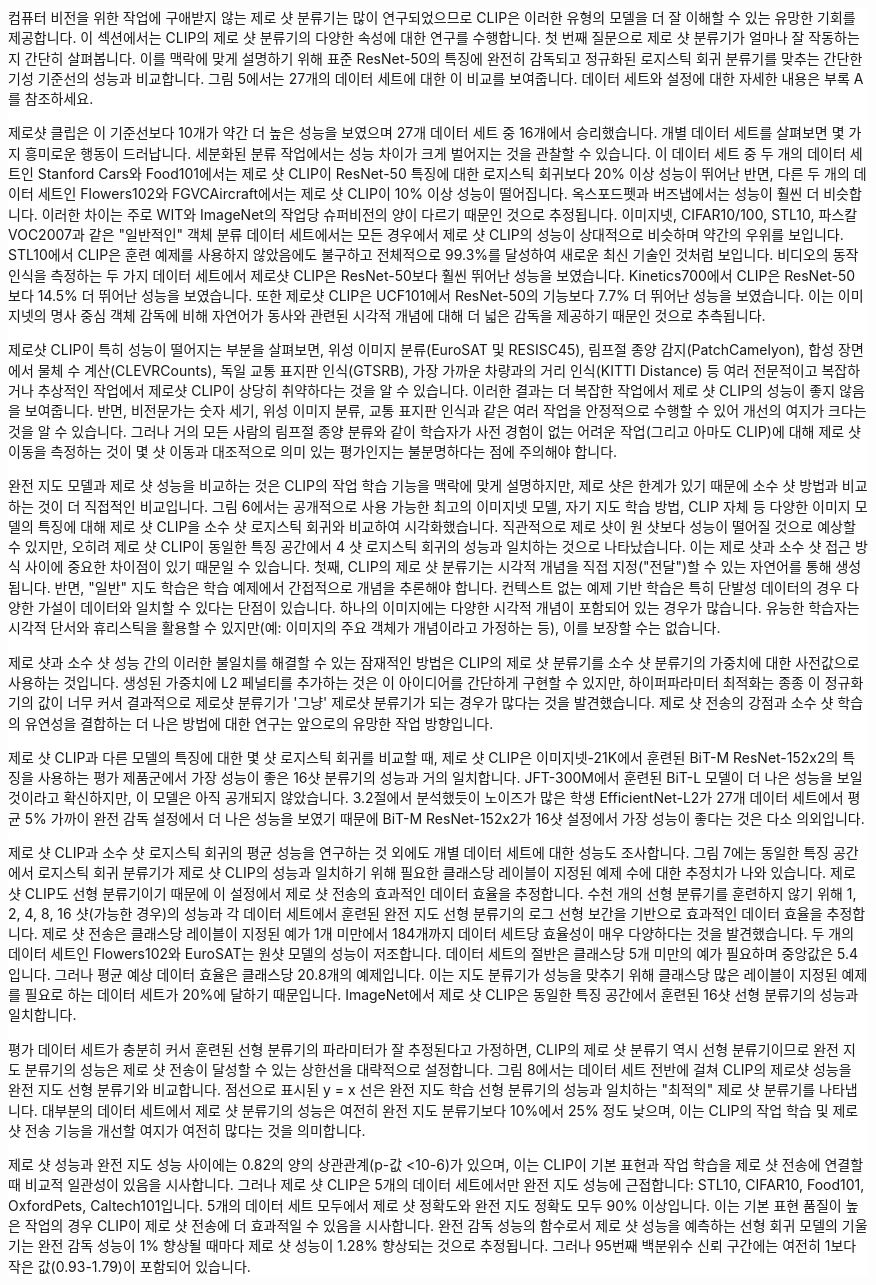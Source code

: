 컴퓨터 비전을 위한 작업에 구애받지 않는 제로 샷 분류기는 많이 연구되었으므로 CLIP은 이러한 유형의 모델을 더 잘 이해할 수 있는 유망한 기회를 제공합니다. 이 섹션에서는 CLIP의 제로 샷 분류기의 다양한 속성에 대한 연구를 수행합니다. 첫 번째 질문으로 제로 샷 분류기가 얼마나 잘 작동하는지 간단히 살펴봅니다. 이를 맥락에 맞게 설명하기 위해 표준 ResNet-50의 특징에 완전히 감독되고 정규화된 로지스틱 회귀 분류기를 맞추는 간단한 기성 기준선의 성능과 비교합니다. 그림 5에서는 27개의 데이터 세트에 대한 이 비교를 보여줍니다. 데이터 세트와 설정에 대한 자세한 내용은 부록 A를 참조하세요.

제로샷 클립은 이 기준선보다 10개가 약간 더 높은 성능을 보였으며 27개 데이터 세트 중 16개에서 승리했습니다. 개별 데이터 세트를 살펴보면 몇 가지 흥미로운 행동이 드러납니다. 세분화된 분류 작업에서는 성능 차이가 크게 벌어지는 것을 관찰할 수 있습니다. 이 데이터 세트 중 두 개의 데이터 세트인 Stanford Cars와 Food101에서는 제로 샷 CLIP이 ResNet-50 특징에 대한 로지스틱 회귀보다 20% 이상 성능이 뛰어난 반면, 다른 두 개의 데이터 세트인 Flowers102와 FGVCAircraft에서는 제로 샷 CLIP이 10% 이상 성능이 떨어집니다. 옥스포드펫과 버즈냅에서는 성능이 훨씬 더 비슷합니다. 이러한 차이는 주로 WIT와 ImageNet의 작업당 슈퍼비전의 양이 다르기 때문인 것으로 추정됩니다. 이미지넷, CIFAR10/100, STL10, 파스칼VOC2007과 같은 "일반적인" 객체 분류 데이터 세트에서는 모든 경우에서 제로 샷 CLIP의 성능이 상대적으로 비슷하며 약간의 우위를 보입니다. STL10에서 CLIP은 훈련 예제를 사용하지 않았음에도 불구하고 전체적으로 99.3%를 달성하여 새로운 최신 기술인 것처럼 보입니다. 비디오의 동작 인식을 측정하는 두 가지 데이터 세트에서 제로샷 CLIP은 ResNet-50보다 훨씬 뛰어난 성능을 보였습니다. Kinetics700에서 CLIP은 ResNet-50보다 14.5% 더 뛰어난 성능을 보였습니다. 또한 제로샷 CLIP은 UCF101에서 ResNet-50의 기능보다 7.7% 더 뛰어난 성능을 보였습니다. 이는 이미지넷의 명사 중심 객체 감독에 비해 자연어가 동사와 관련된 시각적 개념에 대해 더 넓은 감독을 제공하기 때문인 것으로 추측됩니다.

제로샷 CLIP이 특히 성능이 떨어지는 부분을 살펴보면, 위성 이미지 분류(EuroSAT 및 RESISC45), 림프절 종양 감지(PatchCamelyon), 합성 장면에서 물체 수 계산(CLEVRCounts), 독일 교통 표지판 인식(GTSRB), 가장 가까운 차량과의 거리 인식(KITTI Distance) 등 여러 전문적이고 복잡하거나 추상적인 작업에서 제로샷 CLIP이 상당히 취약하다는 것을 알 수 있습니다. 이러한 결과는 더 복잡한 작업에서 제로 샷 CLIP의 성능이 좋지 않음을 보여줍니다. 반면, 비전문가는 숫자 세기, 위성 이미지 분류, 교통 표지판 인식과 같은 여러 작업을 안정적으로 수행할 수 있어 개선의 여지가 크다는 것을 알 수 있습니다. 그러나 거의 모든 사람의 림프절 종양 분류와 같이 학습자가 사전 경험이 없는 어려운 작업(그리고 아마도 CLIP)에 대해 제로 샷 이동을 측정하는 것이 몇 샷 이동과 대조적으로 의미 있는 평가인지는 불분명하다는 점에 주의해야 합니다.

완전 지도 모델과 제로 샷 성능을 비교하는 것은 CLIP의 작업 학습 기능을 맥락에 맞게 설명하지만, 제로 샷은 한계가 있기 때문에 소수 샷 방법과 비교하는 것이 더 직접적인 비교입니다. 그림 6에서는 공개적으로 사용 가능한 최고의 이미지넷 모델, 자기 지도 학습 방법, CLIP 자체 등 다양한 이미지 모델의 특징에 대해 제로 샷 CLIP을 소수 샷 로지스틱 회귀와 비교하여 시각화했습니다. 직관적으로 제로 샷이 원 샷보다 성능이 떨어질 것으로 예상할 수 있지만, 오히려 제로 샷 CLIP이 동일한 특징 공간에서 4 샷 로지스틱 회귀의 성능과 일치하는 것으로 나타났습니다. 이는 제로 샷과 소수 샷 접근 방식 사이에 중요한 차이점이 있기 때문일 수 있습니다. 첫째, CLIP의 제로 샷 분류기는 시각적 개념을 직접 지정("전달")할 수 있는 자연어를 통해 생성됩니다. 반면, "일반" 지도 학습은 학습 예제에서 간접적으로 개념을 추론해야 합니다. 컨텍스트 없는 예제 기반 학습은 특히 단발성 데이터의 경우 다양한 가설이 데이터와 일치할 수 있다는 단점이 있습니다. 하나의 이미지에는 다양한 시각적 개념이 포함되어 있는 경우가 많습니다. 유능한 학습자는 시각적 단서와 휴리스틱을 활용할 수 있지만(예: 이미지의 주요 객체가 개념이라고 가정하는 등), 이를 보장할 수는 없습니다.

제로 샷과 소수 샷 성능 간의 이러한 불일치를 해결할 수 있는 잠재적인 방법은 CLIP의 제로 샷 분류기를 소수 샷 분류기의 가중치에 대한 사전값으로 사용하는 것입니다. 생성된 가중치에 L2 페널티를 추가하는 것은 이 아이디어를 간단하게 구현할 수 있지만, 하이퍼파라미터 최적화는 종종 이 정규화기의 값이 너무 커서 결과적으로 제로샷 분류기가 '그냥' 제로샷 분류기가 되는 경우가 많다는 것을 발견했습니다. 제로 샷 전송의 강점과 소수 샷 학습의 유연성을 결합하는 더 나은 방법에 대한 연구는 앞으로의 유망한 작업 방향입니다.

제로 샷 CLIP과 다른 모델의 특징에 대한 몇 샷 로지스틱 회귀를 비교할 때, 제로 샷 CLIP은 이미지넷-21K에서 훈련된 BiT-M ResNet-152x2의 특징을 사용하는 평가 제품군에서 가장 성능이 좋은 16샷 분류기의 성능과 거의 일치합니다. JFT-300M에서 훈련된 BiT-L 모델이 더 나은 성능을 보일 것이라고 확신하지만, 이 모델은 아직 공개되지 않았습니다. 3.2절에서 분석했듯이 노이즈가 많은 학생 EfficientNet-L2가 27개 데이터 세트에서 평균 5% 가까이 완전 감독 설정에서 더 나은 성능을 보였기 때문에 BiT-M ResNet-152x2가 16샷 설정에서 가장 성능이 좋다는 것은 다소 의외입니다.

제로 샷 CLIP과 소수 샷 로지스틱 회귀의 평균 성능을 연구하는 것 외에도 개별 데이터 세트에 대한 성능도 조사합니다. 그림 7에는 동일한 특징 공간에서 로지스틱 회귀 분류기가 제로 샷 CLIP의 성능과 일치하기 위해 필요한 클래스당 레이블이 지정된 예제 수에 대한 추정치가 나와 있습니다. 제로 샷 CLIP도 선형 분류기이기 때문에 이 설정에서 제로 샷 전송의 효과적인 데이터 효율을 추정합니다. 수천 개의 선형 분류기를 훈련하지 않기 위해 1, 2, 4, 8, 16 샷(가능한 경우)의 성능과 각 데이터 세트에서 훈련된 완전 지도 선형 분류기의 로그 선형 보간을 기반으로 효과적인 데이터 효율을 추정합니다. 제로 샷 전송은 클래스당 레이블이 지정된 예가 1개 미만에서 184개까지 데이터 세트당 효율성이 매우 다양하다는 것을 발견했습니다. 두 개의 데이터 세트인 Flowers102와 EuroSAT는 원샷 모델의 성능이 저조합니다. 데이터 세트의 절반은 클래스당 5개 미만의 예가 필요하며 중앙값은 5.4입니다. 그러나 평균 예상 데이터 효율은 클래스당 20.8개의 예제입니다. 이는 지도 분류기가 성능을 맞추기 위해 클래스당 많은 레이블이 지정된 예제를 필요로 하는 데이터 세트가 20%에 달하기 때문입니다. ImageNet에서 제로 샷 CLIP은 동일한 특징 공간에서 훈련된 16샷 선형 분류기의 성능과 일치합니다.

평가 데이터 세트가 충분히 커서 훈련된 선형 분류기의 파라미터가 잘 추정된다고 가정하면, CLIP의 제로 샷 분류기 역시 선형 분류기이므로 완전 지도 분류기의 성능은 제로 샷 전송이 달성할 수 있는 상한선을 대략적으로 설정합니다. 그림 8에서는 데이터 세트 전반에 걸쳐 CLIP의 제로샷 성능을 완전 지도 선형 분류기와 비교합니다. 점선으로 표시된 y = x 선은 완전 지도 학습 선형 분류기의 성능과 일치하는 "최적의" 제로 샷 분류기를 나타냅니다. 대부분의 데이터 세트에서 제로 샷 분류기의 성능은 여전히 완전 지도 분류기보다 10%에서 25% 정도 낮으며, 이는 CLIP의 작업 학습 및 제로 샷 전송 기능을 개선할 여지가 여전히 많다는 것을 의미합니다.

제로 샷 성능과 완전 지도 성능 사이에는 0.82의 양의 상관관계(p-값 <10-6)가 있으며, 이는 CLIP이 기본 표현과 작업 학습을 제로 샷 전송에 연결할 때 비교적 일관성이 있음을 시사합니다. 그러나 제로 샷 CLIP은 5개의 데이터 세트에서만 완전 지도 성능에 근접합니다: STL10, CIFAR10, Food101, OxfordPets, Caltech101입니다. 5개의 데이터 세트 모두에서 제로 샷 정확도와 완전 지도 정확도 모두 90% 이상입니다. 이는 기본 표현 품질이 높은 작업의 경우 CLIP이 제로 샷 전송에 더 효과적일 수 있음을 시사합니다. 완전 감독 성능의 함수로서 제로 샷 성능을 예측하는 선형 회귀 모델의 기울기는 완전 감독 성능이 1% 향상될 때마다 제로 샷 성능이 1.28% 향상되는 것으로 추정됩니다. 그러나 95번째 백분위수 신뢰 구간에는 여전히 1보다 작은 값(0.93-1.79)이 포함되어 있습니다.
